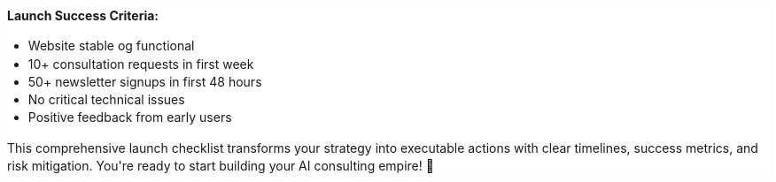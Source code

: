 **Launch Success Criteria:**
- Website stable og functional
- 10+ consultation requests in first week
- 50+ newsletter signups in first 48 hours
- No critical technical issues
- Positive feedback from early users

This comprehensive launch checklist transforms your strategy into executable actions with clear timelines, success metrics, and risk mitigation. You're ready to start building your AI consulting empire! 🚀